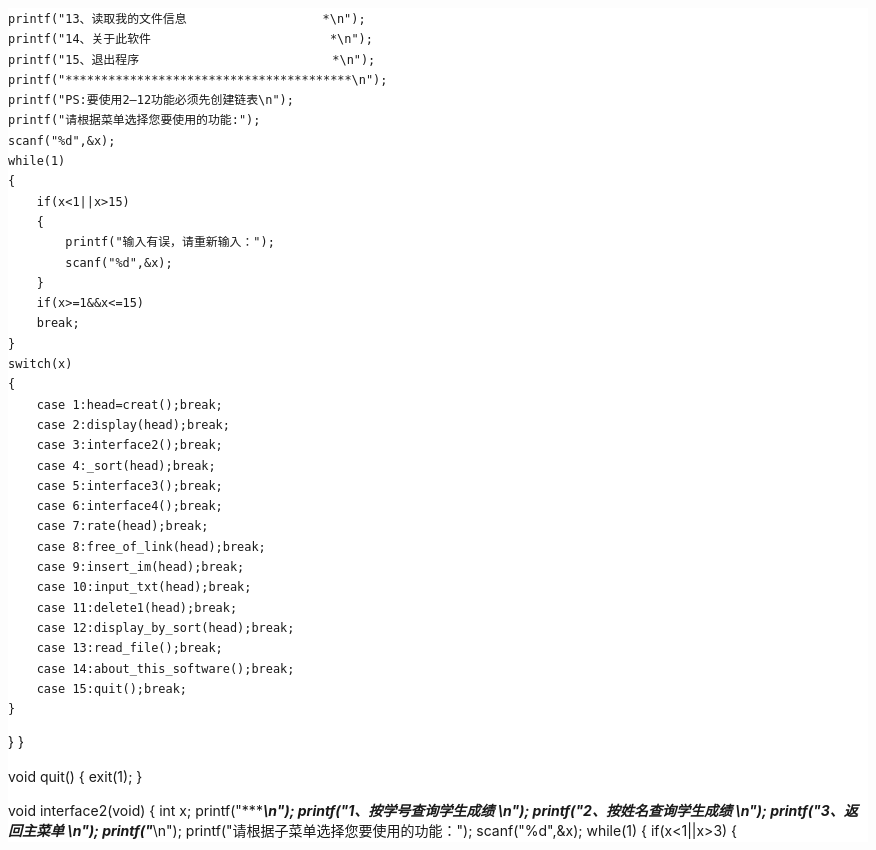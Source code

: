     printf("13、读取我的文件信息                   *\n");
    printf("14、关于此软件                         *\n");
    printf("15、退出程序                           *\n");
    printf("****************************************\n");
    printf("PS:要使用2—12功能必须先创建链表\n");
    printf("请根据菜单选择您要使用的功能:");
    scanf("%d",&x);
    while(1)
    {
        if(x<1||x>15)
        {
            printf("输入有误，请重新输入：");
            scanf("%d",&x);
        }
        if(x>=1&&x<=15)
        break;
    }
    switch(x)
    {
        case 1:head=creat();break;
        case 2:display(head);break;
        case 3:interface2();break;
        case 4:_sort(head);break;
        case 5:interface3();break;
        case 6:interface4();break;
        case 7:rate(head);break;
        case 8:free_of_link(head);break;
        case 9:insert_im(head);break;
        case 10:input_txt(head);break;
        case 11:delete1(head);break;
        case 12:display_by_sort(head);break;
        case 13:read_file();break;
        case 14:about_this_software();break;
        case 15:quit();break;
    }
}
}


void quit()
{
    exit(1);
}

void interface2(void)
{
     int x;
     printf("****************************************\n");
     printf("1、按学号查询学生成绩                  *\n");
     printf("2、按姓名查询学生成绩                  *\n");
     printf("3、返回主菜单                          *\n");
     printf("****************************************\n");
     printf("请根据子菜单选择您要使用的功能：");
     scanf("%d",&x);
     while(1)
     {
        if(x<1||x>3)
        {
